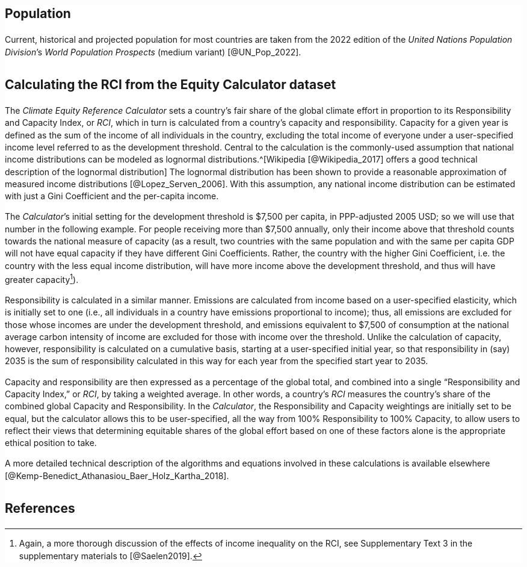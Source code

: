 
[^prior_version_gini_source_note]: Prior versions of the database have been using gini coefficients for income inequality from the _World Income Inequality Database_, maintained at the United Nations University’s World Institute for Development Economics Research (UNU-WIDER) [@WIID_v2].
[^WID_missing_countries_note]: The missing countries are small island states and four European microstates.
[^WIID_missing_note]: Only the Cook Islands and Niue are missing from both the WIID and WID.world datasets. For these two countries, we simply use the average across all Pacific Small Island Developing States for each year.
[^Gini_decreased_countries_note]: For transparency, the other countries where this is the case are Azerbaijan, Belgium, Denmark, France, Gabon, Iceland, Ireland, Kenya, Lebanon, Lesotho, Luxembourg, Moldova, Namibia, Norway, Portugal, Sao Tome and Principe, Singapore, Slovakia, Slovenia, Spain, Switzerland, Ukraine, and Zimbabwe.
[^Gini_Capacity_Note]: For a more thorough discussion of the link between Gini Coefficients and Capacity, see Supplementary Text 3 in the supplementary materials to [@Saelen2019].

## Population

Current, historical and projected population for most countries are taken from the 2022 edition of the _United Nations Population Division_’s _World Population Prospects_ (medium variant) [@UN_Pop_2022].

## Calculating the RCI from the Equity Calculator dataset

The _Climate Equity Reference Calculator_ sets a country’s fair share of the global climate effort in proportion to its Responsibility and Capacity Index, or _RCI_, which in turn is calculated from a country’s capacity and responsibility. Capacity for a given year is defined as the sum of the income of all individuals in the country, excluding the total income of everyone under a user-specified income level referred to as the development threshold. Central to the calculation is the commonly-used assumption that national income distributions can be modeled as lognormal distributions.^[Wikipedia [@Wikipedia_2017] offers a good technical description of the lognormal distribution] The lognormal distribution has been shown to provide a reasonable approximation of measured income distributions [@Lopez_Serven_2006]. With this assumption, any national income distribution can be estimated with just a Gini Coefficient and the per-capita income.

The _Calculator_’s initial setting for the development threshold is $7,500 per capita, in PPP-adjusted 2005 USD; so we will use that number in the following example. For people receiving more than $7,500 annually, only their income above that threshold counts towards the national measure of capacity (as a result, two countries with the same population and with the same per capita GDP will not have equal capacity if they have different Gini Coefficients. Rather, the country with the higher Gini Coefficient, i.e. the country with the less equal income distribution, will have more income above the development threshold, and thus will have greater capacity[^RCI_gini_capacity_note]).

Responsibility is calculated in a similar manner. Emissions are calculated from income based on a user-specified elasticity, which is initially set to one (i.e., all individuals in a country have emissions proportional to income); thus, all emissions are excluded for those whose incomes are under the development threshold, and emissions equivalent to $7,500 of consumption at the national average carbon intensity of income are excluded for those with income over the threshold. Unlike the calculation of capacity, however, responsibility is calculated on a cumulative basis, starting at a user-specified initial year, so that responsibility in (say) 2035 is the sum of responsibility calculated in this way for each year from the specified start year to 2035.

Capacity and responsibility are then expressed as a percentage of the global total, and combined into a single “Responsibility and Capacity Index,” or _RCI_, by taking a weighted average. In other words, a country’s _RCI_ measures the country’s share of the combined global Capacity and Responsibility. In the _Calculator_, the Responsibility and Capacity weightings are initially set to be equal, but the calculator allows this to be user-specified, all the way from 100% Responsibility to 100% Capacity, to allow users to reflect their views that determining equitable shares of the global effort based on one of these factors alone is the appropriate ethical position to take.

A more detailed technical description of the algorithms and equations involved in these calculations is available elsewhere [@Kemp-Benedict_Athanasiou_Baer_Holz_Kartha_2018].

[^RCI_gini_capacity_note]: Again, a more thorough discussion of the effects of income inequality on the RCI, see Supplementary Text 3 in the supplementary materials to [@Saelen2019].

## References


[^cerc-note]: The Climate Equity Reference calculator [@JOSS_CERC_Article] is available at <a href="https://calculator.climateequityreference.org">https://calculator.climateequityreference.org</a>. Its open source code can be inspected on Github at <a href="https://github.com/climateequityreferenceproject/cerc-web">https://github.com/climateequityreferenceproject/cerc-web</a>.
[^eu-party-note]: The UNFCCC has 198 parties. However, one of those is the European Union, which in our database is represented by its member states and in the _Calculator_ can also be examined as a single entity. The only state party to the UNFCCC that is not included in our _Calculator_ is the Holy See, for which most of the indicators needed to construct the _Calculator_ database are not readily available.
[^chk-gini-note]: Our methodology for combining the Gini Coefficients for these entities as a weighted sum of lognormal distributions is described in more detail in [@Kemp-Benedict_Athanasiou_Baer_Holz_Kartha_2018]. As of database version 7.4, we are not applying this methodology anymore and are instead using the Gini Coefficients for China. For all other metrics (emissions, GDP, population etc.), the figures for China include those of Hong Kong and Macao.
[^no_forecase_countries_note]: For a small number of countries, the IMF WEO does not provide a complete set of historical and projected GDP growth, typically owing to highly uncertain political and/or economic situations. For these countries (currently: Syria from 2011, Eritrea from 2020, Lebanon from 2022, Afghanistan and Sri Lanka from 2023, Palestine from 2024 and Venezuela from 2026), we use an arbitrary annual contraction rate of -10% until future IMF WEO updates resume projections. Additionally, due to the central role of GDP projections in our GHG baseline projections, for these countries, we hold GHG emissions constant from these same years onwards. Owing to this, results for these countries should be interpreted with a high degree of caution.
[^GNI_vs_GDP_Note]: Conceptually, gross national income (GNI) would be the more appropriate principal measure to use in the _Calculator_'s effort sharing calculations as a measure of ability to pay, since GNI, unlike GDP, includes income earned by a country’s residents from sources outside the country while it does not include income earned in the country by non-residents. Instead, however, we are using GDP here as a proxy for GNI. The main reason is that publicly available datasets for GNI have major data gaps and are therefore not suited for a calculator that includes all countries. Importantly, GNI and GDP are extremely closely correlated, so that GDP is a suitable proxy for GNI, despite the former’s relative weakness as a measure of ability to pay.
[^pre_1850_note]: Emissions before 1850 are ignored because most of the other variables required for our calculations have no reliable, country-level data sources for prior to 1850, and since pre-1850 emissions only represent about 0.3% of global cumulative CO~2~ emissions from fossil fuels, flaring and cement over the 1750-2020 period [@GCB_2023_data].
[^no-projection-countries-ghg-note]: For the seven countries for which the IMF WEO does not offer GDP projections (see above), and for which, therefore, our standard projection approach is unsuitable, we simply keep baseline emissions constant at the level of the last year for which the IMF WEO has data (see footnote above).
[^BRA_NDC_Note]: For example, we contributed to Observatorio do Clima’s proposal for Brazil's Second Nationally Determined Contribution (NDC) under the Paris Agreement (2030-2035) [@BRA_NDC], which included LULUCF emissions in the mitigation fair shares calculations.